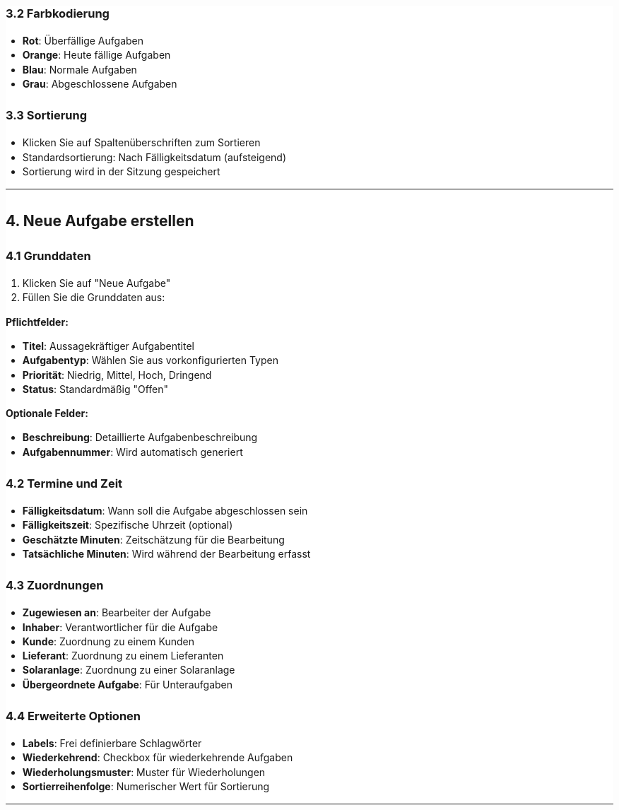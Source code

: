 ### 3.2 Farbkodierung

- **Rot**: Überfällige Aufgaben
- **Orange**: Heute fällige Aufgaben
- **Blau**: Normale Aufgaben
- **Grau**: Abgeschlossene Aufgaben

### 3.3 Sortierung

- Klicken Sie auf Spaltenüberschriften zum Sortieren
- Standardsortierung: Nach Fälligkeitsdatum (aufsteigend)
- Sortierung wird in der Sitzung gespeichert

---

## 4. Neue Aufgabe erstellen

### 4.1 Grunddaten

1. Klicken Sie auf "Neue Aufgabe"
2. Füllen Sie die Grunddaten aus:

**Pflichtfelder:**
- **Titel**: Aussagekräftiger Aufgabentitel
- **Aufgabentyp**: Wählen Sie aus vorkonfigurierten Typen
- **Priorität**: Niedrig, Mittel, Hoch, Dringend
- **Status**: Standardmäßig "Offen"

**Optionale Felder:**
- **Beschreibung**: Detaillierte Aufgabenbeschreibung
- **Aufgabennummer**: Wird automatisch generiert

### 4.2 Termine und Zeit

- **Fälligkeitsdatum**: Wann soll die Aufgabe abgeschlossen sein
- **Fälligkeitszeit**: Spezifische Uhrzeit (optional)
- **Geschätzte Minuten**: Zeitschätzung für die Bearbeitung
- **Tatsächliche Minuten**: Wird während der Bearbeitung erfasst

### 4.3 Zuordnungen

- **Zugewiesen an**: Bearbeiter der Aufgabe
- **Inhaber**: Verantwortlicher für die Aufgabe
- **Kunde**: Zuordnung zu einem Kunden
- **Lieferant**: Zuordnung zu einem Lieferanten
- **Solaranlage**: Zuordnung zu einer Solaranlage
- **Übergeordnete Aufgabe**: Für Unteraufgaben

### 4.4 Erweiterte Optionen

- **Labels**: Frei definierbare Schlagwörter
- **Wiederkehrend**: Checkbox für wiederkehrende Aufgaben
- **Wiederholungsmuster**: Muster für Wiederholungen
- **Sortierreihenfolge**: Numerischer Wert für Sortierung

---